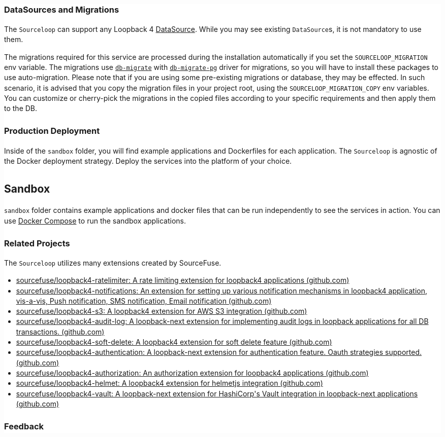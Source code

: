 ### DataSources and Migrations

The `Sourceloop` can support any Loopback 4 [DataSource](https://loopback.io/doc/en/lb4/DataSource.html). While you may see existing `DataSource`s, it is not mandatory to use them.

The migrations required for this service are processed during the installation automatically if you set the `SOURCELOOP_MIGRATION` env variable. The migrations use [`db-migrate`](https://www.npmjs.com/package/db-migrate) with [`db-migrate-pg`](https://www.npmjs.com/package/db-migrate-pg) driver for migrations, so you will have to install these packages to use auto-migration. Please note that if you are using some pre-existing migrations or database, they may be effected. In such scenario, it is advised that you copy the migration files in your project root, using the `SOURCELOOP_MIGRATION_COPY` env variables. You can customize or cherry-pick the migrations in the copied files according to your specific requirements and then apply them to the DB.

### Production Deployment

Inside of the `sandbox` folder, you will find example applications and Dockerfiles for each application. The `Sourceloop` is agnostic of the Docker deployment strategy. Deploy the services into the platform of your choice.

## Sandbox

`sandbox` folder contains example applications and docker files that can be run independently to see the services in action. You can use [Docker Compose](https://docs.docker.com/compose/) to run the sandbox applications.

### Related Projects

The `Sourceloop` utilizes many extensions created by SourceFuse.

- [sourcefuse/loopback4-ratelimiter: A rate limiting extension for loopback4 applications (github.com)](https://github.com/sourcefuse/loopback4-ratelimiter)
- [sourcefuse/loopback4-notifications: An extension for setting up various notification mechanisms in loopback4 application, vis-a-vis, Push notification, SMS notification, Email notification (github.com)](https://github.com/sourcefuse/loopback4-notifications)
- [sourcefuse/loopback4-s3: A loopback4 extension for AWS S3 integration (github.com)](https://github.com/sourcefuse/loopback4-s3)
- [sourcefuse/loopback4-audit-log: A loopback-next extension for implementing audit logs in loopback applications for all DB transactions. (github.com)](https://github.com/sourcefuse/loopback4-audit-log)
- [sourcefuse/loopback4-soft-delete: A loopback4 extension for soft delete feature (github.com)](https://github.com/sourcefuse/loopback4-soft-delete)
- [sourcefuse/loopback4-authentication: A loopback-next extension for authentication feature. Oauth strategies supported. (github.com)](https://github.com/sourcefuse/loopback4-authentication)
- [sourcefuse/loopback4-authorization: An authorization extension for loopback4 applications (github.com)](https://github.com/sourcefuse/loopback4-authorization)
- [sourcefuse/loopback4-helmet: A loopback4 extension for helmetjs integration (github.com)](https://github.com/sourcefuse/loopback4-helmet)
- [sourcefuse/loopback4-vault: A loopback-next extension for HashiCorp's Vault integration in loopback-next applications (github.com)](https://github.com/sourcefuse/loopback4-vault)

### Feedback
